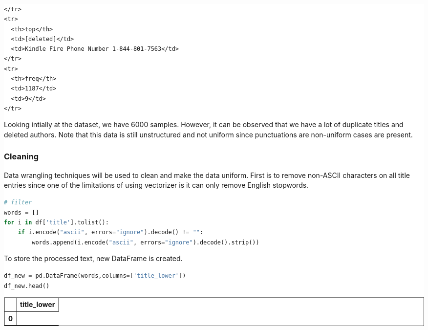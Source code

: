     </tr>
    <tr>
      <th>top</th>
      <td>[deleted]</td>
      <td>Kindle Fire Phone Number 1-844-801-7563</td>
    </tr>
    <tr>
      <th>freq</th>
      <td>1187</td>
      <td>9</td>
    </tr>
  </tbody>
</table>
</div>



Looking intially at the dataset, we have 6000 samples. However, it can be observed that we have a lot of duplicate titles and deleted authors. Note that this data is still unstructured and not uniform since punctuations are non-uniform cases are present.

### Cleaning  

Data wrangling techniques will be used to clean and make the data uniform. First is to remove non-ASCII characters on all title entries since one of the limitations of using vectorizer is it can only remove English stopwords.


```python
# filter
words = []
for i in df['title'].tolist():
    if i.encode("ascii", errors="ignore").decode() != "":
        words.append(i.encode("ascii", errors="ignore").decode().strip())
```

To store the processed text, new DataFrame is created.


```python
df_new = pd.DataFrame(words,columns=['title_lower'])
df_new.head()
```




<div>
<style scoped>
    .dataframe tbody tr th:only-of-type {
        vertical-align: middle;
    }

    .dataframe tbody tr th {
        vertical-align: top;
    }

    .dataframe thead th {
        text-align: right;
    }
</style>
<table border="1" class="dataframe">
  <thead>
    <tr style="text-align: right;">
      <th></th>
      <th>title_lower</th>
    </tr>
  </thead>
  <tbody>
    <tr>
      <th>0</th>